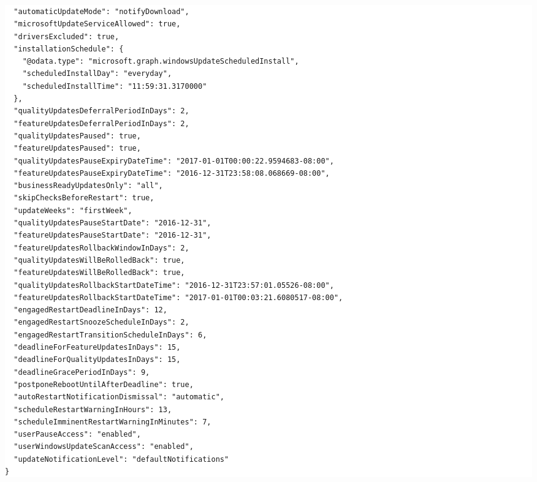 ``` http
  "automaticUpdateMode": "notifyDownload",
  "microsoftUpdateServiceAllowed": true,
  "driversExcluded": true,
  "installationSchedule": {
    "@odata.type": "microsoft.graph.windowsUpdateScheduledInstall",
    "scheduledInstallDay": "everyday",
    "scheduledInstallTime": "11:59:31.3170000"
  },
  "qualityUpdatesDeferralPeriodInDays": 2,
  "featureUpdatesDeferralPeriodInDays": 2,
  "qualityUpdatesPaused": true,
  "featureUpdatesPaused": true,
  "qualityUpdatesPauseExpiryDateTime": "2017-01-01T00:00:22.9594683-08:00",
  "featureUpdatesPauseExpiryDateTime": "2016-12-31T23:58:08.068669-08:00",
  "businessReadyUpdatesOnly": "all",
  "skipChecksBeforeRestart": true,
  "updateWeeks": "firstWeek",
  "qualityUpdatesPauseStartDate": "2016-12-31",
  "featureUpdatesPauseStartDate": "2016-12-31",
  "featureUpdatesRollbackWindowInDays": 2,
  "qualityUpdatesWillBeRolledBack": true,
  "featureUpdatesWillBeRolledBack": true,
  "qualityUpdatesRollbackStartDateTime": "2016-12-31T23:57:01.05526-08:00",
  "featureUpdatesRollbackStartDateTime": "2017-01-01T00:03:21.6080517-08:00",
  "engagedRestartDeadlineInDays": 12,
  "engagedRestartSnoozeScheduleInDays": 2,
  "engagedRestartTransitionScheduleInDays": 6,
  "deadlineForFeatureUpdatesInDays": 15,
  "deadlineForQualityUpdatesInDays": 15,
  "deadlineGracePeriodInDays": 9,
  "postponeRebootUntilAfterDeadline": true,
  "autoRestartNotificationDismissal": "automatic",
  "scheduleRestartWarningInHours": 13,
  "scheduleImminentRestartWarningInMinutes": 7,
  "userPauseAccess": "enabled",
  "userWindowsUpdateScanAccess": "enabled",
  "updateNotificationLevel": "defaultNotifications"
}
```




